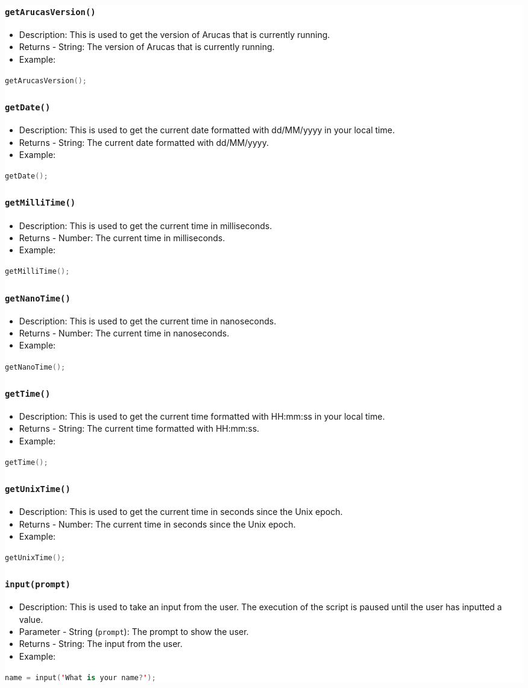 ### `getArucasVersion()`
- Description: This is used to get the version of Arucas that is currently running.
- Returns - String: The version of Arucas that is currently running.
- Example:
```kotlin
getArucasVersion();
```

### `getDate()`
- Description: This is used to get the current date formatted with dd/MM/yyyy in your local time.
- Returns - String: The current date formatted with dd/MM/yyyy.
- Example:
```kotlin
getDate();
```

### `getMilliTime()`
- Description: This is used to get the current time in milliseconds.
- Returns - Number: The current time in milliseconds.
- Example:
```kotlin
getMilliTime();
```

### `getNanoTime()`
- Description: This is used to get the current time in nanoseconds.
- Returns - Number: The current time in nanoseconds.
- Example:
```kotlin
getNanoTime();
```

### `getTime()`
- Description: This is used to get the current time formatted with HH:mm:ss in your local time.
- Returns - String: The current time formatted with HH:mm:ss.
- Example:
```kotlin
getTime();
```

### `getUnixTime()`
- Description: This is used to get the current time in seconds since the Unix epoch.
- Returns - Number: The current time in seconds since the Unix epoch.
- Example:
```kotlin
getUnixTime();
```

### `input(prompt)`
- Description: This is used to take an input from the user. The execution of
the script is paused until the user has inputted a value.
- Parameter - String (`prompt`): The prompt to show the user.
- Returns - String: The input from the user.
- Example:
```kotlin
name = input('What is your name?');
```
